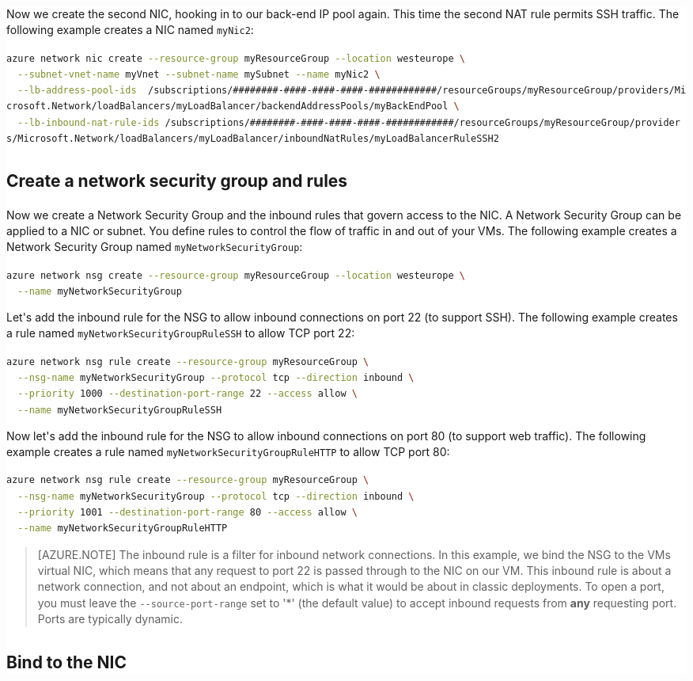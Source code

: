 Now we create the second NIC, hooking in to our back-end IP pool again. This time the second NAT rule permits SSH traffic. The following example creates a NIC named `myNic2`:

```bash
azure network nic create --resource-group myResourceGroup --location westeurope \
  --subnet-vnet-name myVnet --subnet-name mySubnet --name myNic2 \
  --lb-address-pool-ids  /subscriptions/########-####-####-####-############/resourceGroups/myResourceGroup/providers/Microsoft.Network/loadBalancers/myLoadBalancer/backendAddressPools/myBackEndPool \
  --lb-inbound-nat-rule-ids /subscriptions/########-####-####-####-############/resourceGroups/myResourceGroup/providers/Microsoft.Network/loadBalancers/myLoadBalancer/inboundNatRules/myLoadBalancerRuleSSH2
```

## Create a network security group and rules

Now we create a Network Security Group and the inbound rules that govern access to the NIC. A Network Security Group can be applied to a NIC or subnet. You define rules to control the flow of traffic in and out of your VMs. The following example creates a Network Security Group named `myNetworkSecurityGroup`:

```bash
azure network nsg create --resource-group myResourceGroup --location westeurope \
  --name myNetworkSecurityGroup
```

Let's add the inbound rule for the NSG to allow inbound connections on port 22 (to support SSH). The following example creates a rule named `myNetworkSecurityGroupRuleSSH` to allow TCP port 22:

```bash
azure network nsg rule create --resource-group myResourceGroup \
  --nsg-name myNetworkSecurityGroup --protocol tcp --direction inbound \
  --priority 1000 --destination-port-range 22 --access allow \
  --name myNetworkSecurityGroupRuleSSH
```

Now let's add the inbound rule for the NSG to allow inbound connections on port 80 (to support web traffic). The following example creates a rule named `myNetworkSecurityGroupRuleHTTP` to allow TCP port 80:

```bash
azure network nsg rule create --resource-group myResourceGroup \
  --nsg-name myNetworkSecurityGroup --protocol tcp --direction inbound \
  --priority 1001 --destination-port-range 80 --access allow \
  --name myNetworkSecurityGroupRuleHTTP
```

> [AZURE.NOTE] The inbound rule is a filter for inbound network connections. In this example, we bind the NSG to the VMs virtual NIC, which means that any request to port 22 is passed through to the NIC on our VM. This inbound rule is about a network connection, and not about an endpoint, which is what it would be about in classic deployments. To open a port, you must leave the `--source-port-range` set to '\*' (the default value) to accept inbound requests from **any** requesting port. Ports are typically dynamic.

## Bind to the NIC
